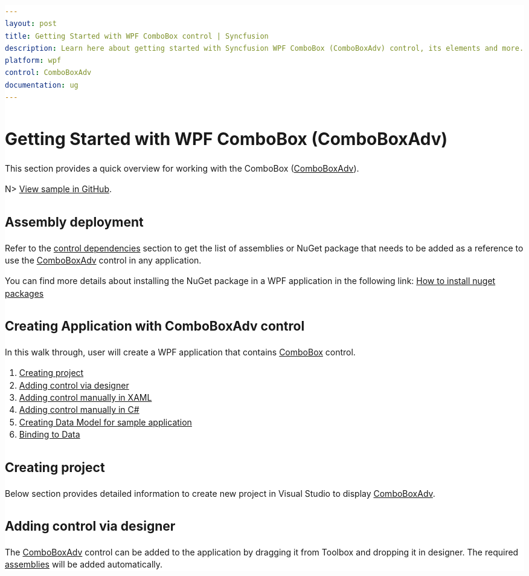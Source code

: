 ```yaml
---
layout: post
title: Getting Started with WPF ComboBox control | Syncfusion
description: Learn here about getting started with Syncfusion WPF ComboBox (ComboBoxAdv) control, its elements and more.
platform: wpf
control: ComboBoxAdv
documentation: ug
---
```

# Getting Started with WPF ComboBox (ComboBoxAdv)
This section provides a quick overview for working with the ComboBox ([ComboBoxAdv](https://help.syncfusion.com/cr/wpf/Syncfusion.Windows.Tools.Controls.ComboBoxAdv.html)).

N> [View sample in GitHub](https://github.com/SyncfusionExamples/wpf-combobox-example/tree/master/ComboBoxAdv).

## Assembly deployment
Refer to the [control dependencies](https://help.syncfusion.com/wpf/control-dependencies#comboboxadv) section to get the list of assemblies or NuGet package that needs to be added as a reference to use the [ComboBoxAdv](https://help.syncfusion.com/cr/wpf/Syncfusion.Windows.Tools.Controls.ComboBoxAdv.html) control in any application.

You can find more details about installing the NuGet package in a WPF application in the following link:
[How to install nuget packages](https://help.syncfusion.com/wpf/visual-studio-integration/nuget-packages#installing-nuget-packages)

## Creating Application with ComboBoxAdv control
In this walk through, user will create a WPF application that contains [ComboBox](https://help.syncfusion.com/cr/wpf/Syncfusion.Windows.Tools.Controls.ComboBoxAdv.html) control.
1. [Creating project](#Creating-the-project)
2. [Adding control via designer](#Adding-control-via-designer)
3. [Adding control manually in XAML](#Adding-control-manually-in-XAML)
4. [Adding control manually in C#](#Adding-control-manually-in-C#)
5. [Creating Data Model for sample application](#Creating-Data-Model-for-sample-application)
6. [Binding to Data ](#Creating-Data-Model-for-sample-application)

## Creating project 
Below section provides detailed information to create new project in Visual Studio to display [ComboBoxAdv](https://help.syncfusion.com/cr/wpf/Syncfusion.Windows.Tools.Controls.ComboBoxAdv.html).

## Adding control via designer
The [ComboBoxAdv](https://help.syncfusion.com/cr/wpf/Syncfusion.Windows.Tools.Controls.ComboBoxAdv.html) control can be added to the application by dragging it from Toolbox and dropping it in designer. The required [assemblies](https://help.syncfusion.com/wpf/control-dependencies#comboboxadv) will be added automatically.
